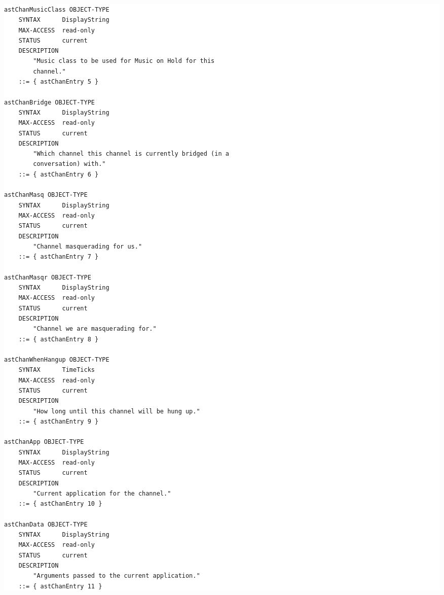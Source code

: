     astChanMusicClass OBJECT-TYPE
    	SYNTAX		DisplayString
    	MAX-ACCESS	read-only
    	STATUS		current
    	DESCRIPTION
    		"Music class to be used for Music on Hold for this
    		channel."
    	::= { astChanEntry 5 }
    
    astChanBridge OBJECT-TYPE
    	SYNTAX		DisplayString
    	MAX-ACCESS	read-only
    	STATUS		current
    	DESCRIPTION
    		"Which channel this channel is currently bridged (in a
    		conversation) with."
    	::= { astChanEntry 6 }
    
    astChanMasq OBJECT-TYPE
    	SYNTAX		DisplayString
    	MAX-ACCESS	read-only
    	STATUS		current
    	DESCRIPTION
    		"Channel masquerading for us."
    	::= { astChanEntry 7 }
    
    astChanMasqr OBJECT-TYPE
    	SYNTAX		DisplayString
    	MAX-ACCESS	read-only
    	STATUS		current
    	DESCRIPTION
    		"Channel we are masquerading for."
    	::= { astChanEntry 8 }
    
    astChanWhenHangup OBJECT-TYPE
    	SYNTAX		TimeTicks
    	MAX-ACCESS	read-only
    	STATUS		current
    	DESCRIPTION
    		"How long until this channel will be hung up."
    	::= { astChanEntry 9 }
    
    astChanApp OBJECT-TYPE
    	SYNTAX		DisplayString
    	MAX-ACCESS	read-only
    	STATUS		current
    	DESCRIPTION
    		"Current application for the channel."
    	::= { astChanEntry 10 }
    
    astChanData OBJECT-TYPE
    	SYNTAX		DisplayString
    	MAX-ACCESS	read-only
    	STATUS		current
    	DESCRIPTION
    		"Arguments passed to the current application."
    	::= { astChanEntry 11 }
    
